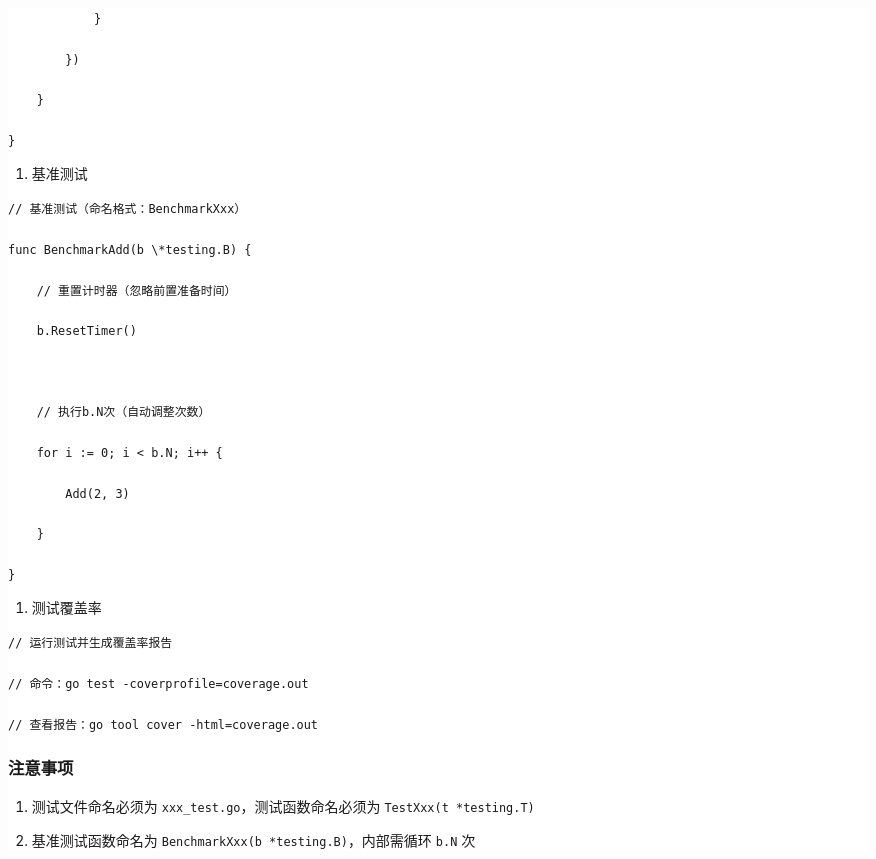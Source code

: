 ```
            }

        })

    }

}
```



1.  基准测试



```
// 基准测试（命名格式：BenchmarkXxx）

func BenchmarkAdd(b \*testing.B) {

    // 重置计时器（忽略前置准备时间）

    b.ResetTimer()

    

    // 执行b.N次（自动调整次数）

    for i := 0; i < b.N; i++ {

        Add(2, 3)

    }

}
```



1.  测试覆盖率



```
// 运行测试并生成覆盖率报告

// 命令：go test -coverprofile=coverage.out

// 查看报告：go tool cover -html=coverage.out
```

### 注意事项



1.  测试文件命名必须为 `xxx_test.go`，测试函数命名必须为 `TestXxx(t *testing.T)`

2.  基准测试函数命名为 `BenchmarkXxx(b *testing.B)`，内部需循环 `b.N` 次
